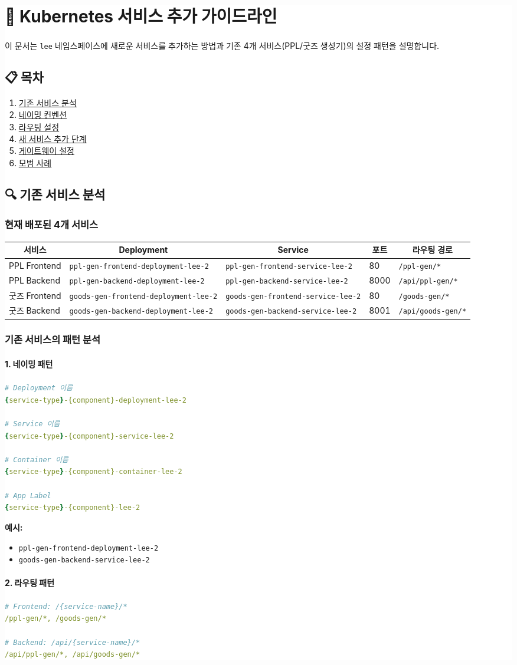 # 🚀 Kubernetes 서비스 추가 가이드라인

이 문서는 `lee` 네임스페이스에 새로운 서비스를 추가하는 방법과 기존 4개 서비스(PPL/굿즈 생성기)의 설정 패턴을 설명합니다.

## 📋 목차
1. [기존 서비스 분석](#기존-서비스-분석)
2. [네이밍 컨벤션](#네이밍-컨벤션)
3. [라우팅 설정](#라우팅-설정)
4. [새 서비스 추가 단계](#새-서비스-추가-단계)
5. [게이트웨이 설정](#게이트웨이-설정)
6. [모범 사례](#모범-사례)

## 🔍 기존 서비스 분석

### 현재 배포된 4개 서비스

| 서비스 | Deployment | Service | 포트 | 라우팅 경로 |
|--------|------------|---------|------|-------------|
| PPL Frontend | `ppl-gen-frontend-deployment-lee-2` | `ppl-gen-frontend-service-lee-2` | 80 | `/ppl-gen/*` |
| PPL Backend | `ppl-gen-backend-deployment-lee-2` | `ppl-gen-backend-service-lee-2` | 8000 | `/api/ppl-gen/*` |
| 굿즈 Frontend | `goods-gen-frontend-deployment-lee-2` | `goods-gen-frontend-service-lee-2` | 80 | `/goods-gen/*` |
| 굿즈 Backend | `goods-gen-backend-deployment-lee-2` | `goods-gen-backend-service-lee-2` | 8001 | `/api/goods-gen/*` |

### 기존 서비스의 패턴 분석

#### 1. 네이밍 패턴
```yaml
# Deployment 이름
{service-type}-{component}-deployment-lee-2

# Service 이름  
{service-type}-{component}-service-lee-2

# Container 이름
{service-type}-{component}-container-lee-2

# App Label
{service-type}-{component}-lee-2
```

**예시:**
- `ppl-gen-frontend-deployment-lee-2`
- `goods-gen-backend-service-lee-2`

#### 2. 라우팅 패턴
```yaml
# Frontend: /{service-name}/*
/ppl-gen/*, /goods-gen/*

# Backend: /api/{service-name}/*  
/api/ppl-gen/*, /api/goods-gen/*
```
